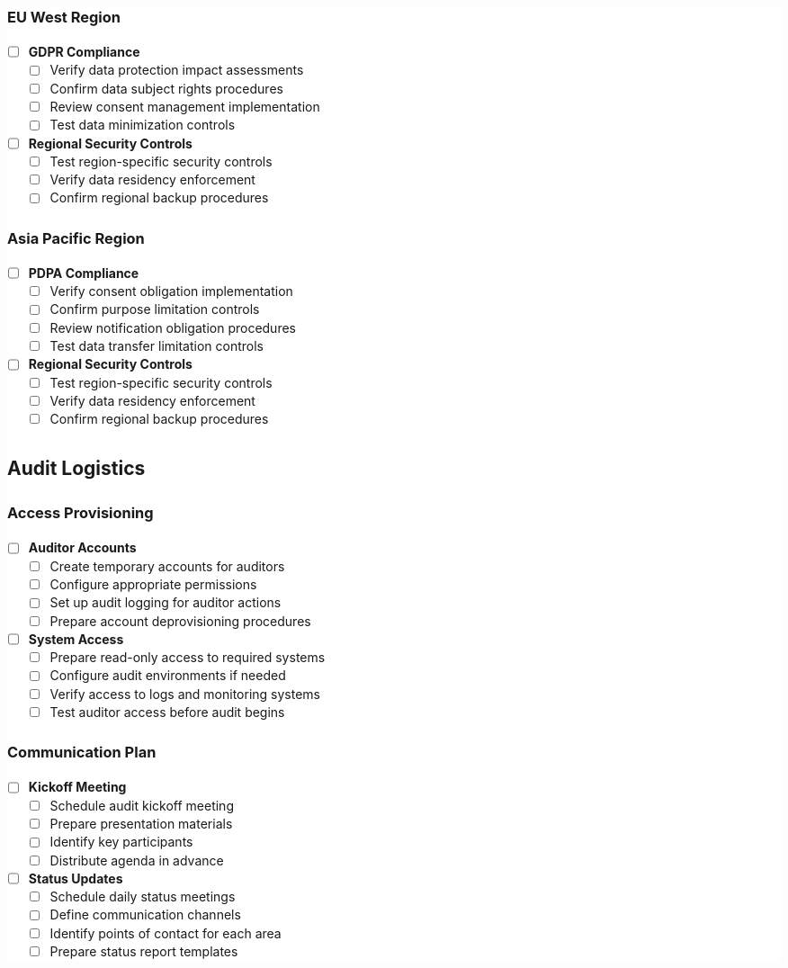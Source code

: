 ### EU West Region

- [ ] **GDPR Compliance**
  - [ ] Verify data protection impact assessments
  - [ ] Confirm data subject rights procedures
  - [ ] Review consent management implementation
  - [ ] Test data minimization controls

- [ ] **Regional Security Controls**
  - [ ] Test region-specific security controls
  - [ ] Verify data residency enforcement
  - [ ] Confirm regional backup procedures

### Asia Pacific Region

- [ ] **PDPA Compliance**
  - [ ] Verify consent obligation implementation
  - [ ] Confirm purpose limitation controls
  - [ ] Review notification obligation procedures
  - [ ] Test data transfer limitation controls

- [ ] **Regional Security Controls**
  - [ ] Test region-specific security controls
  - [ ] Verify data residency enforcement
  - [ ] Confirm regional backup procedures

## Audit Logistics

### Access Provisioning

- [ ] **Auditor Accounts**
  - [ ] Create temporary accounts for auditors
  - [ ] Configure appropriate permissions
  - [ ] Set up audit logging for auditor actions
  - [ ] Prepare account deprovisioning procedures

- [ ] **System Access**
  - [ ] Prepare read-only access to required systems
  - [ ] Configure audit environments if needed
  - [ ] Verify access to logs and monitoring systems
  - [ ] Test auditor access before audit begins

### Communication Plan

- [ ] **Kickoff Meeting**
  - [ ] Schedule audit kickoff meeting
  - [ ] Prepare presentation materials
  - [ ] Identify key participants
  - [ ] Distribute agenda in advance

- [ ] **Status Updates**
  - [ ] Schedule daily status meetings
  - [ ] Define communication channels
  - [ ] Identify points of contact for each area
  - [ ] Prepare status report templates
